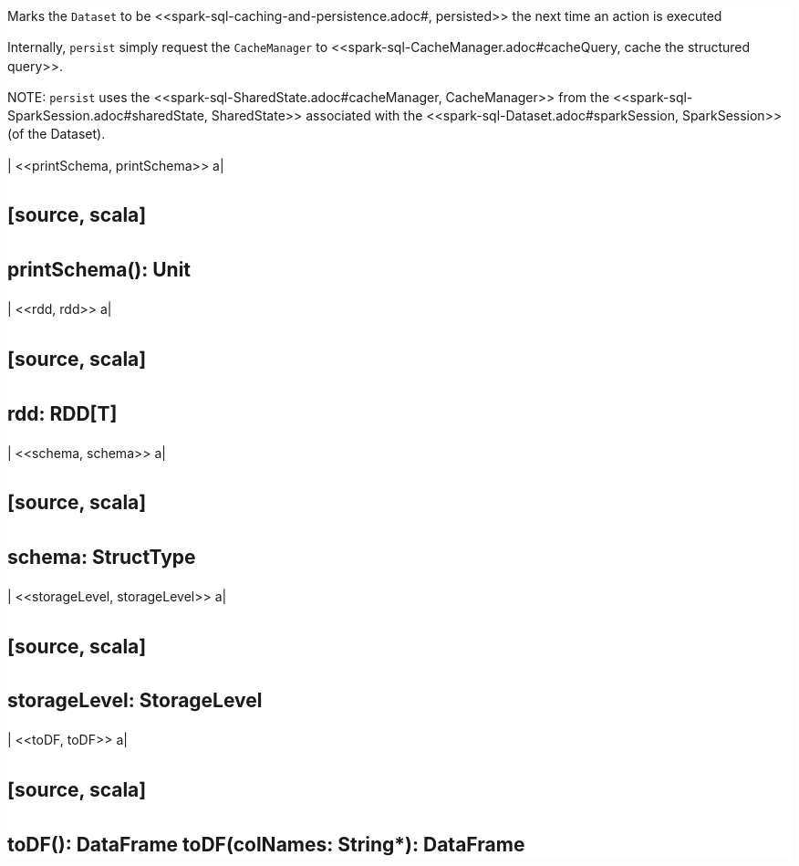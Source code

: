 Marks the `Dataset` to be <<spark-sql-caching-and-persistence.adoc#, persisted>> the next time an action is executed

Internally, `persist` simply request the `CacheManager` to <<spark-sql-CacheManager.adoc#cacheQuery, cache the structured query>>.

NOTE: `persist` uses the <<spark-sql-SharedState.adoc#cacheManager, CacheManager>> from the <<spark-sql-SparkSession.adoc#sharedState, SharedState>> associated with the <<spark-sql-Dataset.adoc#sparkSession, SparkSession>> (of the Dataset).

| <<printSchema, printSchema>>
a|

[source, scala]
----
printSchema(): Unit
----

| <<rdd, rdd>>
a|

[source, scala]
----
rdd: RDD[T]
----

| <<schema, schema>>
a|

[source, scala]
----
schema: StructType
----

| <<storageLevel, storageLevel>>
a|

[source, scala]
----
storageLevel: StorageLevel
----

| <<toDF, toDF>>
a|

[source, scala]
----
toDF(): DataFrame
toDF(colNames: String*): DataFrame
----
